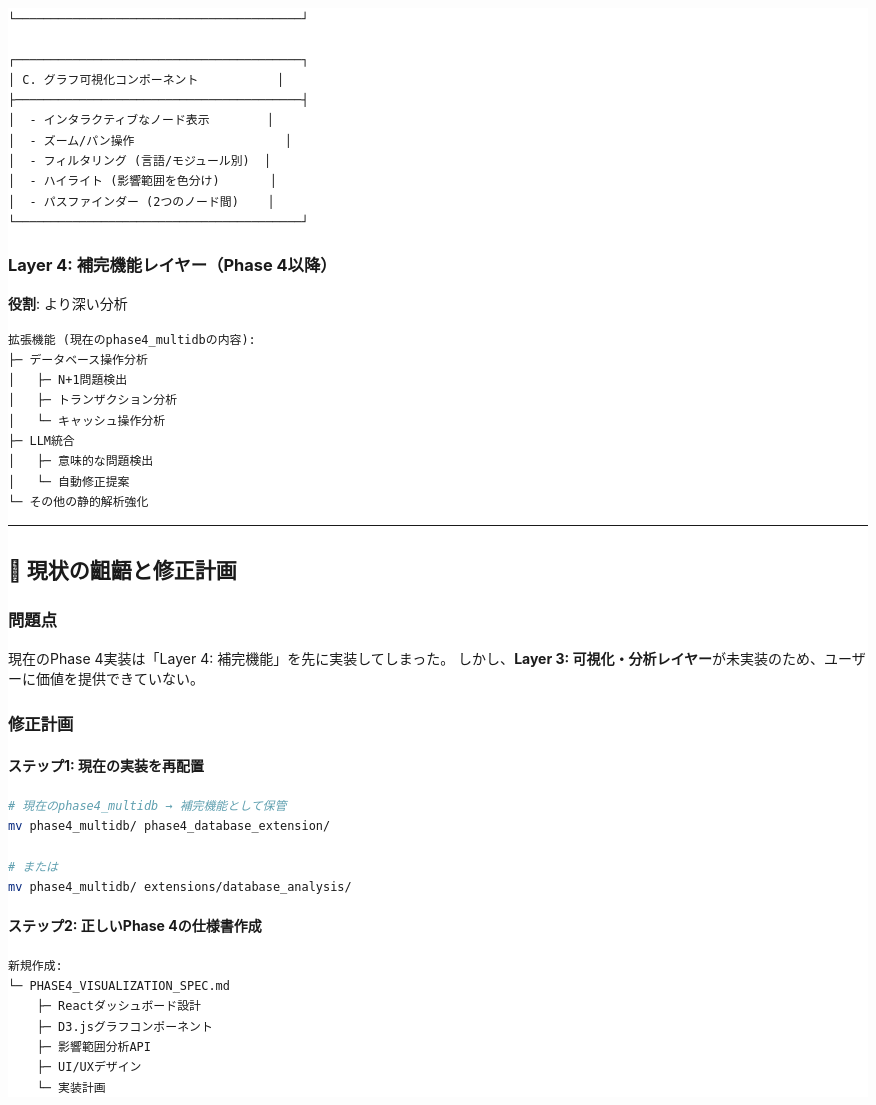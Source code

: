 ```
└────────────────────────────────────────┘

┌────────────────────────────────────────┐
│ C. グラフ可視化コンポーネント           │
├────────────────────────────────────────┤
│  - インタラクティブなノード表示        │
│  - ズーム/パン操作                     │
│  - フィルタリング (言語/モジュール別)  │
│  - ハイライト (影響範囲を色分け)       │
│  - パスファインダー (2つのノード間)    │
└────────────────────────────────────────┘
```

### Layer 4: 補完機能レイヤー（Phase 4以降）
**役割**: より深い分析

```
拡張機能 (現在のphase4_multidbの内容):
├─ データベース操作分析
│   ├─ N+1問題検出
│   ├─ トランザクション分析
│   └─ キャッシュ操作分析
├─ LLM統合
│   ├─ 意味的な問題検出
│   └─ 自動修正提案
└─ その他の静的解析強化
```

---

## 🔄 現状の齟齬と修正計画

### 問題点

現在のPhase 4実装は「Layer 4: 補完機能」を先に実装してしまった。
しかし、**Layer 3: 可視化・分析レイヤー**が未実装のため、ユーザーに価値を提供できていない。

### 修正計画

#### ステップ1: 現在の実装を再配置
```bash
# 現在のphase4_multidb → 補完機能として保管
mv phase4_multidb/ phase4_database_extension/

# または
mv phase4_multidb/ extensions/database_analysis/
```

#### ステップ2: 正しいPhase 4の仕様書作成
```
新規作成:
└─ PHASE4_VISUALIZATION_SPEC.md
    ├─ Reactダッシュボード設計
    ├─ D3.jsグラフコンポーネント
    ├─ 影響範囲分析API
    ├─ UI/UXデザイン
    └─ 実装計画
```
